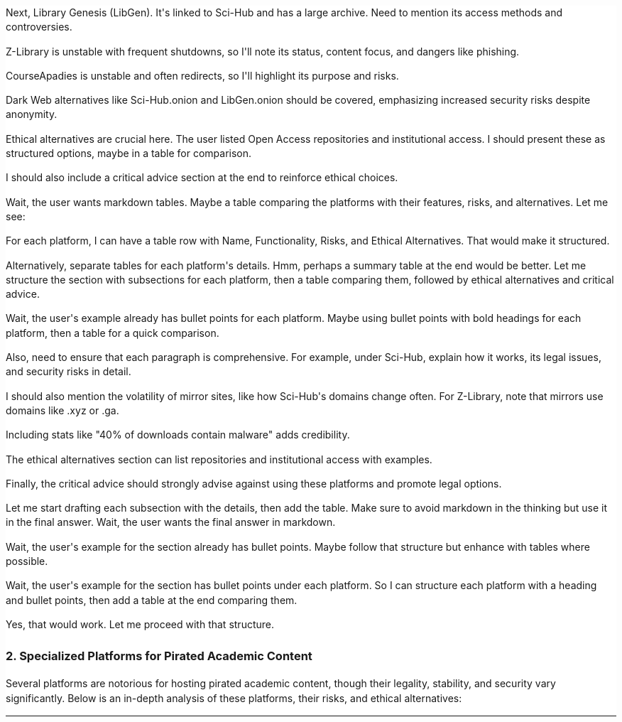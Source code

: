Next, Library Genesis (LibGen). It's linked to Sci-Hub and has a large archive. Need to mention its access methods and controversies. 

Z-Library is unstable with frequent shutdowns, so I'll note its status, content focus, and dangers like phishing. 

CourseApadies is unstable and often redirects, so I'll highlight its purpose and risks. 

Dark Web alternatives like Sci-Hub.onion and LibGen.onion should be covered, emphasizing increased security risks despite anonymity. 

Ethical alternatives are crucial here. The user listed Open Access repositories and institutional access. I should present these as structured options, maybe in a table for comparison. 

I should also include a critical advice section at the end to reinforce ethical choices. 

Wait, the user wants markdown tables. Maybe a table comparing the platforms with their features, risks, and alternatives. Let me see:

For each platform, I can have a table row with Name, Functionality, Risks, and Ethical Alternatives. That would make it structured. 

Alternatively, separate tables for each platform's details. Hmm, perhaps a summary table at the end would be better. Let me structure the section with subsections for each platform, then a table comparing them, followed by ethical alternatives and critical advice.

Wait, the user's example already has bullet points for each platform. Maybe using bullet points with bold headings for each platform, then a table for a quick comparison. 

Also, need to ensure that each paragraph is comprehensive. For example, under Sci-Hub, explain how it works, its legal issues, and security risks in detail. 

I should also mention the volatility of mirror sites, like how Sci-Hub's domains change often. For Z-Library, note that mirrors use domains like .xyz or .ga. 

Including stats like "40% of downloads contain malware" adds credibility. 

The ethical alternatives section can list repositories and institutional access with examples. 

Finally, the critical advice should strongly advise against using these platforms and promote legal options. 

Let me start drafting each subsection with the details, then add the table. Make sure to avoid markdown in the thinking but use it in the final answer. Wait, the user wants the final answer in markdown. 

Wait, the user's example for the section already has bullet points. Maybe follow that structure but enhance with tables where possible. 

Wait, the user's example for the section has bullet points under each platform. So I can structure each platform with a heading and bullet points, then add a table at the end comparing them. 

Yes, that would work. Let me proceed with that structure.
</think>

### 2. Specialized Platforms for Pirated Academic Content  

Several platforms are notorious for hosting pirated academic content, though their legality, stability, and security vary significantly. Below is an in-depth analysis of these platforms, their risks, and ethical alternatives:  

---